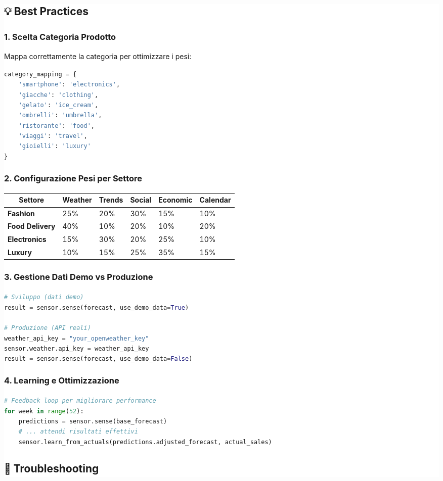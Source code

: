 ## 💡 Best Practices

### 1. Scelta Categoria Prodotto

Mappa correttamente la categoria per ottimizzare i pesi:

```python
category_mapping = {
    'smartphone': 'electronics',
    'giacche': 'clothing', 
    'gelato': 'ice_cream',
    'ombrelli': 'umbrella',
    'ristorante': 'food',
    'viaggi': 'travel',
    'gioielli': 'luxury'
}
```

### 2. Configurazione Pesi per Settore

| Settore | Weather | Trends | Social | Economic | Calendar |
|---------|---------|--------|--------|----------|----------|
| **Fashion** | 25% | 20% | 30% | 15% | 10% |
| **Food Delivery** | 40% | 10% | 20% | 10% | 20% |
| **Electronics** | 15% | 30% | 20% | 25% | 10% |
| **Luxury** | 10% | 15% | 25% | 35% | 15% |

### 3. Gestione Dati Demo vs Produzione

```python
# Sviluppo (dati demo)
result = sensor.sense(forecast, use_demo_data=True)

# Produzione (API reali)
weather_api_key = "your_openweather_key"
sensor.weather.api_key = weather_api_key
result = sensor.sense(forecast, use_demo_data=False)
```

### 4. Learning e Ottimizzazione

```python
# Feedback loop per migliorare performance
for week in range(52):
    predictions = sensor.sense(base_forecast)
    # ... attendi risultati effettivi
    sensor.learn_from_actuals(predictions.adjusted_forecast, actual_sales)
```

## 🔧 Troubleshooting
